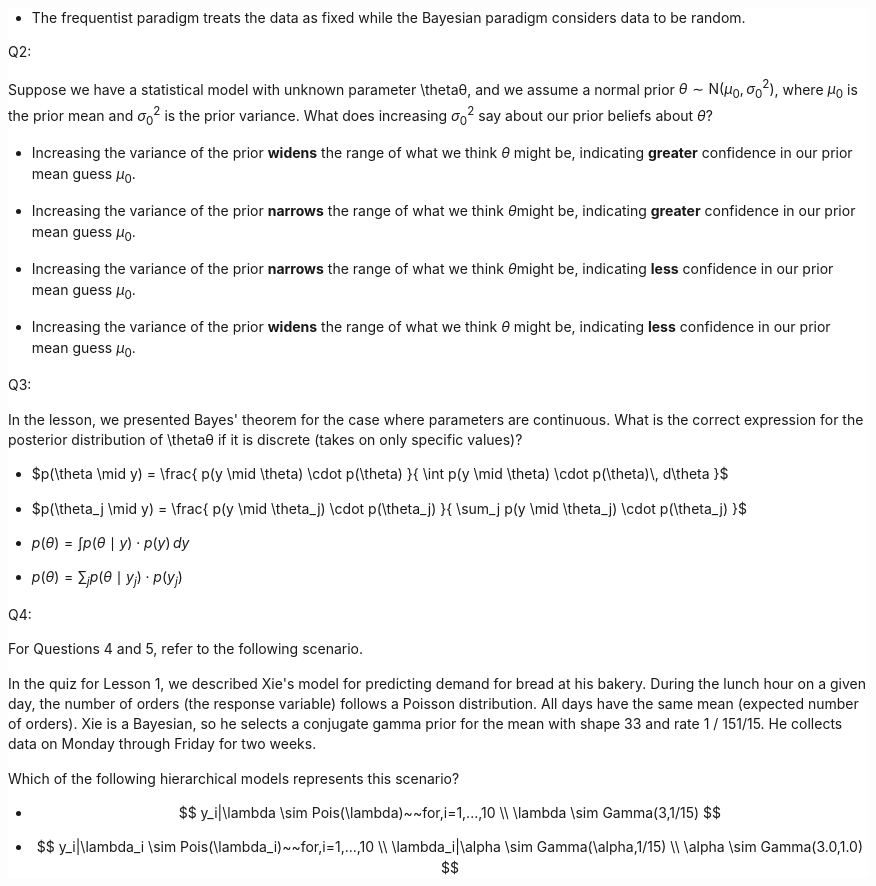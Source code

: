 * The frequentist paradigm treats the data as fixed while the Bayesian paradigm considers data to be random.

Q2:

Suppose we have a statistical model with unknown parameter \thetaθ, and we assume a normal prior $\theta \sim \text{N}(\mu_0, \sigma_0^2)$, where $\mu_0$ is the prior mean and $\sigma_0^2$ is the prior variance. What does increasing $\sigma_0^2$ say about our prior beliefs about $\theta$?

* Increasing the variance of the prior **widens** the range of what we think $\theta$ might be, indicating **greater** confidence in our prior mean guess $\mu_0$.

* Increasing the variance of the prior **narrows** the range of what we think $\theta$might be, indicating **greater** confidence in our prior mean guess $\mu_0$.

* Increasing the variance of the prior **narrows** the range of what we think $\theta$might be, indicating **less** confidence in our prior mean guess $\mu_0$.

* Increasing the variance of the prior **widens** the range of what we think $\theta$ might be, indicating **less** confidence in our prior mean guess $\mu_0$.

Q3:

In the lesson, we presented Bayes' theorem for the case where parameters are continuous. What is the correct expression for the posterior distribution of \thetaθ if it is discrete (takes on only specific values)?

* $p(\theta \mid y) = \frac{ p(y \mid \theta) \cdot p(\theta) }{ \int p(y \mid \theta) \cdot p(\theta)\, d\theta }$

* $p(\theta_j \mid y) = \frac{ p(y \mid \theta_j) \cdot p(\theta_j) }{ \sum_j p(y \mid \theta_j) \cdot p(\theta_j) }$

* $p(\theta) = \int p(\theta \mid y) \cdot p(y) \, dy$

* $p(\theta) = \sum_j p(\theta \mid y_j) \cdot p(y_j)$

Q4:

For Questions 4 and 5, refer to the following scenario.

In the quiz for Lesson 1, we described Xie's model for predicting demand for bread at his bakery. During the lunch hour on a given day, the number of orders (the response variable) follows a Poisson distribution. All days have the same mean (expected number of orders). Xie is a Bayesian, so he selects a conjugate gamma prior for the mean with shape 33 and rate 1 / 151/15. He collects data on Monday through Friday for two weeks.

Which of the following hierarchical models represents this scenario?

* $$
  y_i|\lambda \sim Pois(\lambda)~~for,i=1,...,10 \\
  \lambda \sim Gamma(3,1/15)
  $$




* $$
  y_i|\lambda_i \sim Pois(\lambda_i)~~for,i=1,...,10 \\
  \lambda_i|\alpha \sim Gamma(\alpha,1/15) \\
  \alpha \sim Gamma(3.0,1.0)
  $$
